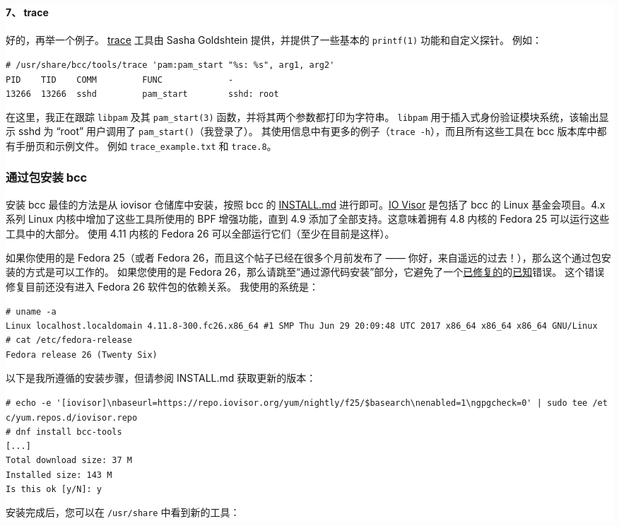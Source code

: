 #### 7、 trace


好的，再举一个例子。 [trace](https://github.com/iovisor/bcc/blob/master/tools/trace.py) 工具由 Sasha Goldshtein 提供，并提供了一些基本的 `printf(1)` 功能和自定义探针。 例如：



```
# /usr/share/bcc/tools/trace 'pam:pam_start "%s: %s", arg1, arg2'
PID    TID    COMM         FUNC             -
13266  13266  sshd         pam_start        sshd: root

```

在这里，我正在跟踪 `libpam` 及其 `pam_start(3)` 函数，并将其两个参数都打印为字符串。 `libpam` 用于插入式身份验证模块系统，该输出显示 sshd 为 “root” 用户调用了 `pam_start()`（我登录了）。 其使用信息中有更多的例子（`trace -h`），而且所有这些工具在 bcc 版本库中都有手册页和示例文件。 例如 `trace_example.txt` 和 `trace.8`。


### 通过包安装 bcc


安装 bcc 最佳的方法是从 iovisor 仓储库中安装，按照 bcc 的 [INSTALL.md](https://github.com/iovisor/bcc/blob/master/INSTALL.md#fedora---binary) 进行即可。[IO Visor](https://www.iovisor.org/) 是包括了 bcc 的 Linux 基金会项目。4.x 系列 Linux 内核中增加了这些工具所使用的 BPF 增强功能，直到 4.9 添加了全部支持。这意味着拥有 4.8 内核的 Fedora 25 可以运行这些工具中的大部分。 使用 4.11 内核的 Fedora 26 可以全部运行它们（至少在目前是这样）。


如果你使用的是 Fedora 25（或者 Fedora 26，而且这个帖子已经在很多个月前发布了 —— 你好，来自遥远的过去！），那么这个通过包安装的方式是可以工作的。 如果您使用的是 Fedora 26，那么请跳至“通过源代码安装”部分，它避免了一个[已修复的](https://reviews.llvm.org/rL302055)的[已知](https://github.com/iovisor/bcc/issues/1221)错误。 这个错误修复目前还没有进入 Fedora 26 软件包的依赖关系。 我使用的系统是：



```
# uname -a
Linux localhost.localdomain 4.11.8-300.fc26.x86_64 #1 SMP Thu Jun 29 20:09:48 UTC 2017 x86_64 x86_64 x86_64 GNU/Linux
# cat /etc/fedora-release
Fedora release 26 (Twenty Six)

```

以下是我所遵循的安装步骤，但请参阅 INSTALL.md 获取更新的版本：



```
# echo -e '[iovisor]\nbaseurl=https://repo.iovisor.org/yum/nightly/f25/$basearch\nenabled=1\ngpgcheck=0' | sudo tee /etc/yum.repos.d/iovisor.repo
# dnf install bcc-tools
[...]
Total download size: 37 M
Installed size: 143 M
Is this ok [y/N]: y

```

安装完成后，您可以在 `/usr/share` 中看到新的工具：

